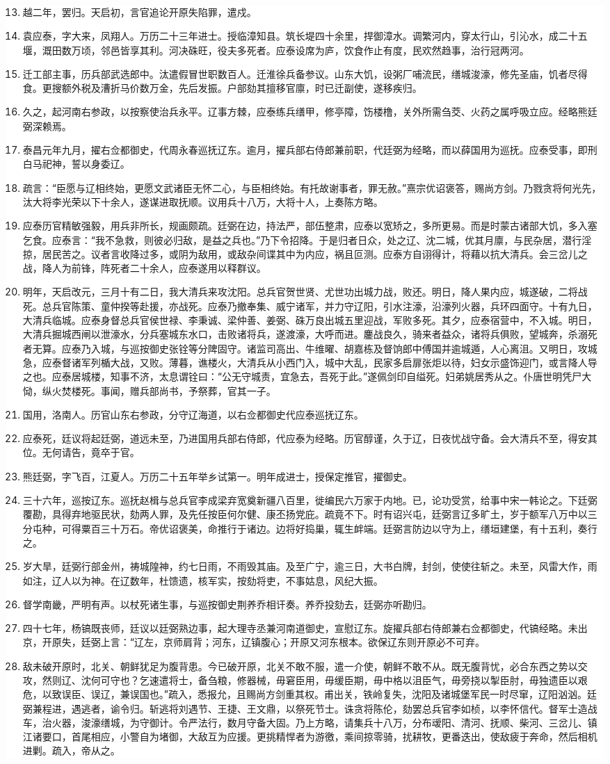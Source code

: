 13. <span id="列传第一百四十七-13"></span>
越二年，罢归。天启初，言官追论开原失陷罪，遣戍。

14. <span id="列传第一百四十七-14"></span>
袁应泰，字大来，凤翔人。万历二十三年进士。授临漳知县。筑长堤四十余里，捍御漳水。调繁河内，穿太行山，引沁水，成二十五堰，溉田数万顷，邻邑皆享其利。河决硃旺，役夫多死者。应泰设席为庐，饮食作止有度，民欢然趋事，治行冠两河。

15. <span id="列传第一百四十七-15"></span>
迁工部主事，历兵部武选郎中。汰遣假冒世职数百人。迁淮徐兵备参议。山东大饥，设粥厂哺流民，缮城浚濠，修先圣庙，饥者尽得食。更搜额外税及漕折马价数万金，先后发振。户部劾其擅移官廪，时已迁副使，遂移疾归。

16. <span id="列传第一百四十七-16"></span>
久之，起河南右参政，以按察使治兵永平。辽事方棘，应泰练兵缮甲，修亭障，饬楼橹，关外所需刍茭、火药之属呼吸立应。经略熊廷弼深赖焉。

17. <span id="列传第一百四十七-17"></span>
泰昌元年九月，擢右佥都御史，代周永春巡抚辽东。逾月，擢兵部右侍郎兼前职，代廷弼为经略，而以薛国用为巡抚。应泰受事，即刑白马祀神，誓以身委辽。

18. <span id="列传第一百四十七-18"></span>
疏言：“臣愿与辽相终始，更愿文武诸臣无怀二心，与臣相终始。有托故谢事者，罪无赦。”熹宗优诏褒答，赐尚方剑。乃戮贪将何光先，汰大将李光荣以下十余人，遂谋进取抚顺。议用兵十八万，大将十人，上奏陈方略。

19. <span id="列传第一百四十七-19"></span>
应泰历官精敏强毅，用兵非所长，规画颇疏。廷弼在边，持法严，部伍整肃，应泰以宽矫之，多所更易。而是时蒙古诸部大饥，多入塞乞食。应泰言：“我不急救，则彼必归敌，是益之兵也。”乃下令招降。于是归者日众，处之辽、沈二城，优其月廪，与民杂居，潜行淫掠，居民苦之。议者言收降过多，或阴为敌用，或敌杂间谍其中为内应，祸且叵测。应泰方自诩得计，将藉以抗大清兵。会三岔儿之战，降人为前锋，阵死者二十余人，应泰遂用以释群议。

20. <span id="列传第一百四十七-20"></span>
明年，天启改元，三月十有二日，我大清兵来攻沈阳。总兵官贺世贤、尤世功出城力战，败还。明日，降人果内应，城遂破，二将战死。总兵官陈策、童仲揆等赴援，亦战死。应泰乃撤奉集、威宁诸军，并力守辽阳，引水注濠，沿濠列火器，兵环四面守。十有九日，大清兵临城。应泰身督总兵官侯世禄、李秉诚、梁仲善、姜弼、硃万良出城五里迎战，军败多死。其夕，应泰宿营中，不入城。明日，大清兵掘城西闸以泄濠水，分兵塞城东水口，击败诸将兵，遂渡濠，大呼而进。鏖战良久，骑来者益众，诸将兵俱败，望城奔，杀溺死者无算。应泰乃入城，与巡按御史张铨等分陴固守。诸监司高出、牛维曜、胡嘉栋及督饷郎中傅国并逾城遁，人心离沮。又明日，攻城急，应泰督诸军列楯大战，又败。薄暮，谯楼火，大清兵从小西门入，城中大乱，民家多启扉张炬以待，妇女示盛饰迎门，或言降人导之也。应泰居城楼，知事不济，太息谓铨曰：“公无守城责，宜急去，吾死于此。”遂佩剑印自缢死。妇弟姚居秀从之。仆唐世明凭尸大恸，纵火焚楼死。事闻，赠兵部尚书，予祭葬，官其一子。

21. <span id="列传第一百四十七-21"></span>
国用，洛南人。历官山东右参政，分守辽海道，以右佥都御史代应泰巡抚辽东。

22. <span id="列传第一百四十七-22"></span>
应泰死，廷议将起廷弼，道远未至，乃进国用兵部右侍郎，代应泰为经略。历官醇谨，久于辽，日夜忧战守备。会大清兵不至，得安其位。无何请告，竟卒于官。

23. <span id="列传第一百四十七-23"></span>
熊廷弼，字飞百，江夏人。万历二十五年举乡试第一。明年成进士，授保定推官，擢御史。

24. <span id="列传第一百四十七-24"></span>
三十六年，巡按辽东。巡抚赵楫与总兵官李成梁弃宽奠新疆八百里，徙编民六万家于内地。已，论功受赏，给事中宋一韩论之。下廷弼覆勘，具得弃地驱民状，劾两人罪，及先任按臣何尔健、康丕扬党庇。疏竟不下。时有诏兴屯，廷弼言辽多旷土，岁于额军八万中以三分屯种，可得粟百三十万石。帝优诏褒美，命推行于诸边。边将好捣巢，辄生衅端。廷弼言防边以守为上，缮垣建堡，有十五利，奏行之。

25. <span id="列传第一百四十七-25"></span>
岁大旱，廷弼行部金州，祷城隍神，约七日雨，不雨毁其庙。及至广宁，逾三日，大书白牌，封剑，使使往斩之。未至，风雷大作，雨如注，辽人以为神。在辽数年，杜馈遗，核军实，按劾将吏，不事姑息，风纪大振。

26. <span id="列传第一百四十七-26"></span>
督学南畿，严明有声。以杖死诸生事，与巡按御史荆养乔相讦奏。养乔投劾去，廷弼亦听勘归。

27. <span id="列传第一百四十七-27"></span>
四十七年，杨镐既丧师，廷议以廷弼熟边事，起大理寺丞兼河南道御史，宣慰辽东。旋擢兵部右侍郎兼右佥都御史，代镐经略。未出京，开原失，廷弼上言：“辽左，京师肩背；河东，辽镇腹心；开原又河东根本。欲保辽东则开原必不可弃。

28. <span id="列传第一百四十七-28"></span>
敌未破开原时，北关、朝鲜犹足为腹背患。今已破开原，北关不敢不服，遣一介使，朝鲜不敢不从。既无腹背忧，必合东西之势以交攻，然则辽、沈何可守也？乞速遣将士，备刍粮，修器械，毋窘臣用，毋缓臣期，毋中格以沮臣气，毋旁挠以掣臣肘，毋独遗臣以艰危，以致误臣、误辽，兼误国也。”疏入，悉报允，且赐尚方剑重其权。甫出关，铁岭复失，沈阳及诸城堡军民一时尽窜，辽阳汹汹。廷弼兼程进，遇逃者，谕令归。斩逃将刘遇节、王捷、王文鼎，以祭死节士。诛贪将陈伦，劾罢总兵官李如桢，以李怀信代。督军士造战车，治火器，浚濠缮城，为守御计。令严法行，数月守备大固。乃上方略，请集兵十八万，分布叆阳、清河、抚顺、柴河、三岔儿、镇江诸要口，首尾相应，小警自为堵御，大敌互为应援。更挑精悍者为游徼，乘间掠零骑，扰耕牧，更番迭出，使敌疲于奔命，然后相机进剿。疏入，帝从之。
